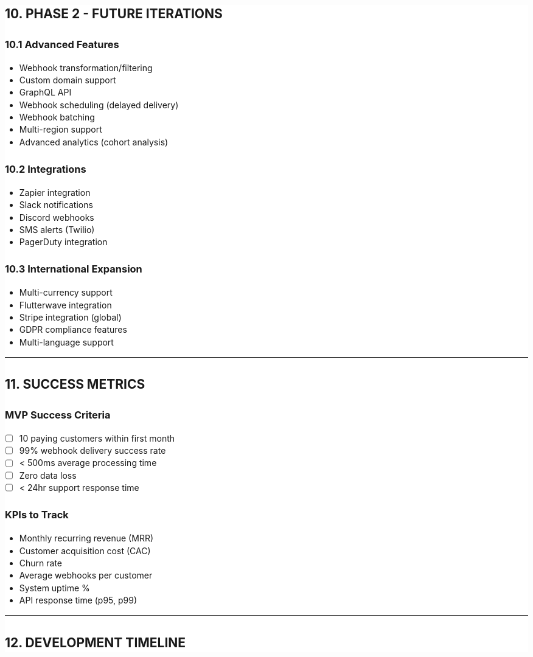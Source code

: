 
## 10. PHASE 2 - FUTURE ITERATIONS

### 10.1 Advanced Features
- Webhook transformation/filtering
- Custom domain support
- GraphQL API
- Webhook scheduling (delayed delivery)
- Webhook batching
- Multi-region support
- Advanced analytics (cohort analysis)

### 10.2 Integrations
- Zapier integration
- Slack notifications
- Discord webhooks
- SMS alerts (Twilio)
- PagerDuty integration

### 10.3 International Expansion
- Multi-currency support
- Flutterwave integration
- Stripe integration (global)
- GDPR compliance features
- Multi-language support

---

## 11. SUCCESS METRICS

### MVP Success Criteria
- [ ] 10 paying customers within first month
- [ ] 99% webhook delivery success rate
- [ ] < 500ms average processing time
- [ ] Zero data loss
- [ ] < 24hr support response time

### KPIs to Track
- Monthly recurring revenue (MRR)
- Customer acquisition cost (CAC)
- Churn rate
- Average webhooks per customer
- System uptime %
- API response time (p95, p99)

---

## 12. DEVELOPMENT TIMELINE
